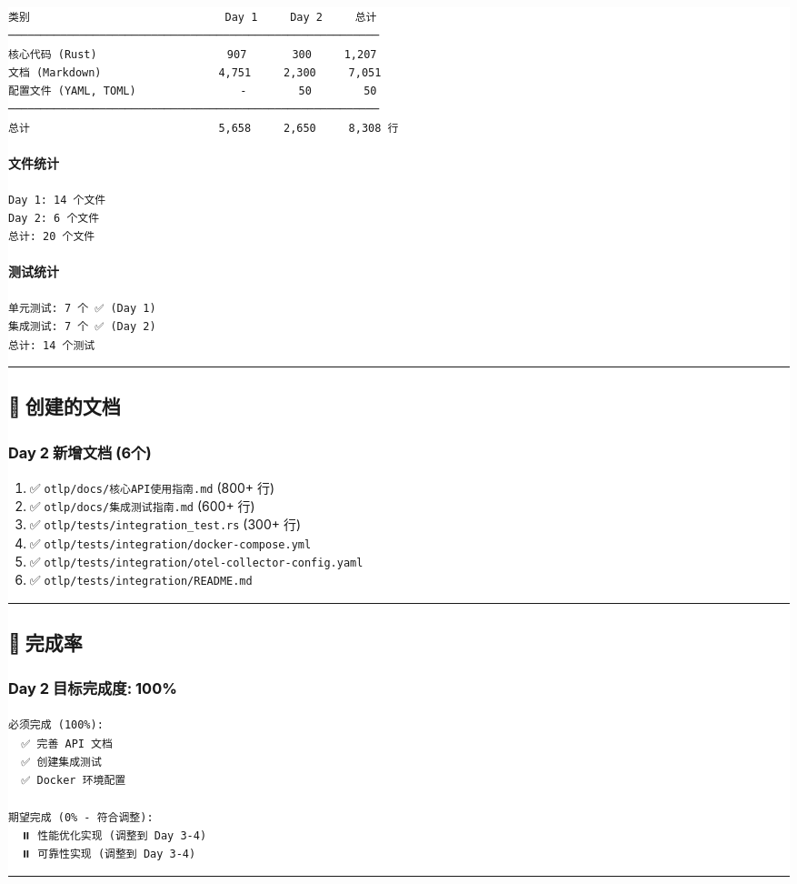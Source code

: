 ```text
类别                              Day 1     Day 2     总计
─────────────────────────────────────────────────────────
核心代码 (Rust)                    907       300     1,207
文档 (Markdown)                  4,751     2,300     7,051
配置文件 (YAML, TOML)                -        50        50
─────────────────────────────────────────────────────────
总计                             5,658     2,650     8,308 行
```

#### 文件统计

```text
Day 1: 14 个文件
Day 2: 6 个文件
总计: 20 个文件
```

#### 测试统计

```text
单元测试: 7 个 ✅ (Day 1)
集成测试: 7 个 ✅ (Day 2)
总计: 14 个测试
```

---

## 📝 创建的文档

### Day 2 新增文档 (6个)

1. ✅ `otlp/docs/核心API使用指南.md` (800+ 行)
2. ✅ `otlp/docs/集成测试指南.md` (600+ 行)
3. ✅ `otlp/tests/integration_test.rs` (300+ 行)
4. ✅ `otlp/tests/integration/docker-compose.yml`
5. ✅ `otlp/tests/integration/otel-collector-config.yaml`
6. ✅ `otlp/tests/integration/README.md`

---

## 🎯 完成率

### Day 2 目标完成度: 100%

```text
必须完成 (100%):
  ✅ 完善 API 文档
  ✅ 创建集成测试
  ✅ Docker 环境配置

期望完成 (0% - 符合调整):
  ⏸️ 性能优化实现 (调整到 Day 3-4)
  ⏸️ 可靠性实现 (调整到 Day 3-4)
```

---